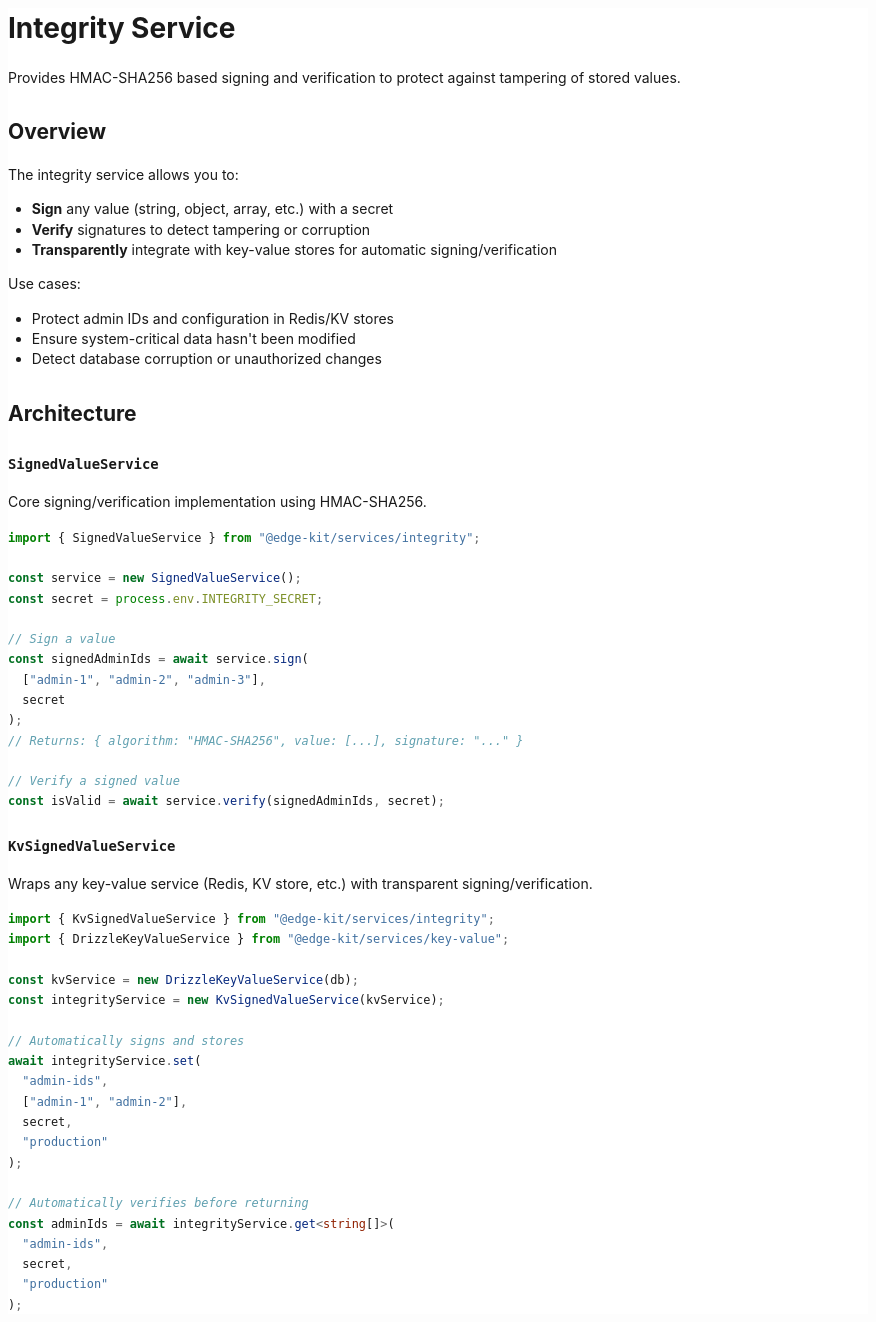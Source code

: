 # Integrity Service

Provides HMAC-SHA256 based signing and verification to protect against tampering of stored values.

## Overview

The integrity service allows you to:
- **Sign** any value (string, object, array, etc.) with a secret
- **Verify** signatures to detect tampering or corruption
- **Transparently** integrate with key-value stores for automatic signing/verification

Use cases:
- Protect admin IDs and configuration in Redis/KV stores
- Ensure system-critical data hasn't been modified
- Detect database corruption or unauthorized changes

## Architecture

### `SignedValueService`

Core signing/verification implementation using HMAC-SHA256.

```typescript
import { SignedValueService } from "@edge-kit/services/integrity";

const service = new SignedValueService();
const secret = process.env.INTEGRITY_SECRET;

// Sign a value
const signedAdminIds = await service.sign(
  ["admin-1", "admin-2", "admin-3"],
  secret
);
// Returns: { algorithm: "HMAC-SHA256", value: [...], signature: "..." }

// Verify a signed value
const isValid = await service.verify(signedAdminIds, secret);
```

### `KvSignedValueService`

Wraps any key-value service (Redis, KV store, etc.) with transparent signing/verification.

```typescript
import { KvSignedValueService } from "@edge-kit/services/integrity";
import { DrizzleKeyValueService } from "@edge-kit/services/key-value";

const kvService = new DrizzleKeyValueService(db);
const integrityService = new KvSignedValueService(kvService);

// Automatically signs and stores
await integrityService.set(
  "admin-ids",
  ["admin-1", "admin-2"],
  secret,
  "production"
);

// Automatically verifies before returning
const adminIds = await integrityService.get<string[]>(
  "admin-ids",
  secret,
  "production"
);
```